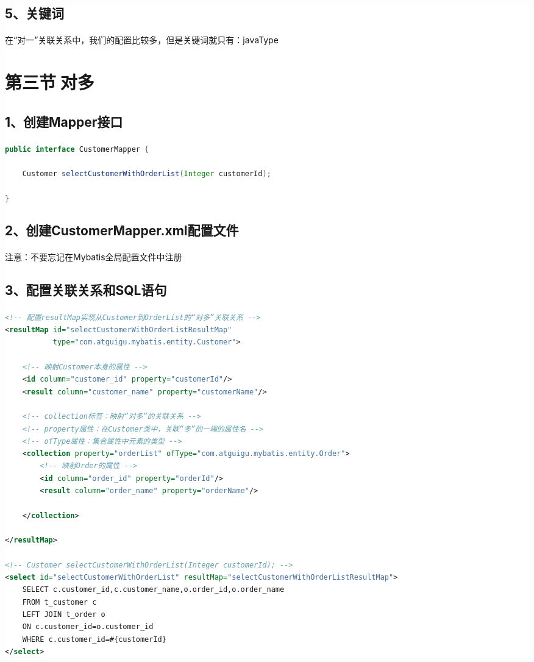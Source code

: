 ## 5、关键词

在“对一”关联关系中，我们的配置比较多，但是关键词就只有：javaType



# 第三节 对多

## 1、创建Mapper接口

```java
public interface CustomerMapper {

    Customer selectCustomerWithOrderList(Integer customerId);

}
```

## 2、创建CustomerMapper.xml配置文件

注意：不要忘记在Mybatis全局配置文件中注册

## 3、配置关联关系和SQL语句

```xml
<!-- 配置resultMap实现从Customer到OrderList的“对多”关联关系 -->
<resultMap id="selectCustomerWithOrderListResultMap"
           type="com.atguigu.mybatis.entity.Customer">

    <!-- 映射Customer本身的属性 -->
    <id column="customer_id" property="customerId"/>
    <result column="customer_name" property="customerName"/>

    <!-- collection标签：映射“对多”的关联关系 -->
    <!-- property属性：在Customer类中，关联“多”的一端的属性名 -->
    <!-- ofType属性：集合属性中元素的类型 -->
    <collection property="orderList" ofType="com.atguigu.mybatis.entity.Order">
        <!-- 映射Order的属性 -->
        <id column="order_id" property="orderId"/>
        <result column="order_name" property="orderName"/>

    </collection>

</resultMap>

<!-- Customer selectCustomerWithOrderList(Integer customerId); -->
<select id="selectCustomerWithOrderList" resultMap="selectCustomerWithOrderListResultMap">
    SELECT c.customer_id,c.customer_name,o.order_id,o.order_name
    FROM t_customer c
    LEFT JOIN t_order o
    ON c.customer_id=o.customer_id
    WHERE c.customer_id=#{customerId}
</select>
```
